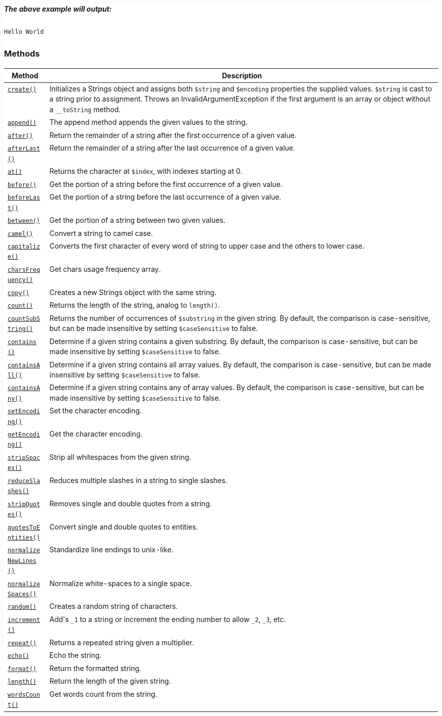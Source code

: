 ##### The above example will output:

```
Hello World
```

### Methods

| Method | Description |
|---|---|
| <a href="#strings_create">`create()`</a> | Initializes a Strings object and assigns both `$string` and `$encoding` properties the supplied values. `$string` is cast to a string prior to assignment. Throws an InvalidArgumentException if the first argument is an array or object without a `__toString` method. |
| <a href="#strings_append">`append()`</a> | The append method appends the given values to the string. |
| <a href="#strings_after">`after()`</a> | Return the remainder of a string after the first occurrence of a given value. |
| <a href="#strings_afterLast">`afterLast()`</a> | Return the remainder of a string after the last occurrence of a given value. |
| <a href="#strings_at">`at()`</a> | Returns the character at `$index`, with indexes starting at 0. |
| <a href="#strings_before">`before()`</a> | Get the portion of a string before the first occurrence of a given value. |
| <a href="#strings_beforeLast">`beforeLast()`</a> | Get the portion of a string before the last occurrence of a given value. |
| <a href="#strings_between">`between()`</a> | Get the portion of a string between two given values. |
| <a href="#strings_camel">`camel()`</a> | Convert a string to camel case. |
| <a href="#strings_capitalize">`capitalize()`</a> | Converts the first character of every word of string to upper case and the others to lower case. |
| <a href="#strings_charsFrequency">`charsFrequency()`</a> | Get chars usage frequency array. |
| <a href="#strings_copy">`copy()`</a> | Creates a new Strings object with the same string. |
| <a href="#strings_count">`count()`</a> | Returns the length of the string, analog to `length()`. |
| <a href="#strings_countSubString">`countSubString()`</a> | Returns the number of occurrences of `$substring` in the given string. By default, the comparison is case-sensitive, but can be made insensitive by setting `$caseSensitive` to false. |
| <a href="#strings_contains">`contains()`</a> | Determine if a given string contains a given substring. By default, the comparison is case-sensitive, but can be made insensitive by setting `$caseSensitive` to false. |
| <a href="#strings_containsAll">`containsAll()`</a> | Determine if a given string contains all array values. By default, the comparison is case-sensitive, but can be made insensitive by setting `$caseSensitive` to false. |
| <a href="#strings_containsAny">`containsAny()`</a> | Determine if a given string contains any of array values. By default, the comparison is case-sensitive, but can be made insensitive by setting `$caseSensitive` to false.|
| <a href="#strings_setEncoding">`setEncoding()`</a> | Set the character encoding. |
| <a href="#strings_getEncoding">`getEncoding()`</a> | Get the character encoding. |
| <a href="#strings_stripSpaces">`stripSpaces()`</a> | Strip all whitespaces from the given string. |
| <a href="#strings_reduceSlashes">`reduceSlashes()`</a> | Reduces multiple slashes in a string to single slashes. |
| <a href="#strings_stripQuotes">`stripQuotes()`</a> | Removes single and double quotes from a string. |
| <a href="#strings_quotesToEntities">`quotesToEntities()`</a> | Convert single and double quotes to entities. |
| <a href="#strings_normalizeNewLines">`normalizeNewLines()`</a> | Standardize line endings to unix-like. |
| <a href="#strings_normalizeSpaces">`normalizeSpaces()`</a> | Normalize white-spaces to a single space. |
| <a href="#strings_random">`random()`</a> | Creates a random string of characters. |
| <a href="#strings_increment">`increment()`</a> | Add's `_1` to a string or increment the ending number to allow `_2`, `_3`, etc. |
| <a href="#strings_repeat">`repeat()`</a> | Returns a repeated string given a multiplier. |
| <a href="#strings_echo">`echo()`</a> | Echo the string. |
| <a href="#strings_format">`format()`</a> | Return the formatted string. |
| <a href="#strings_length">`length()`</a> | Return the length of the given string. |
| <a href="#strings_wordsCount">`wordsCount()`</a> | Get words count from the string. |